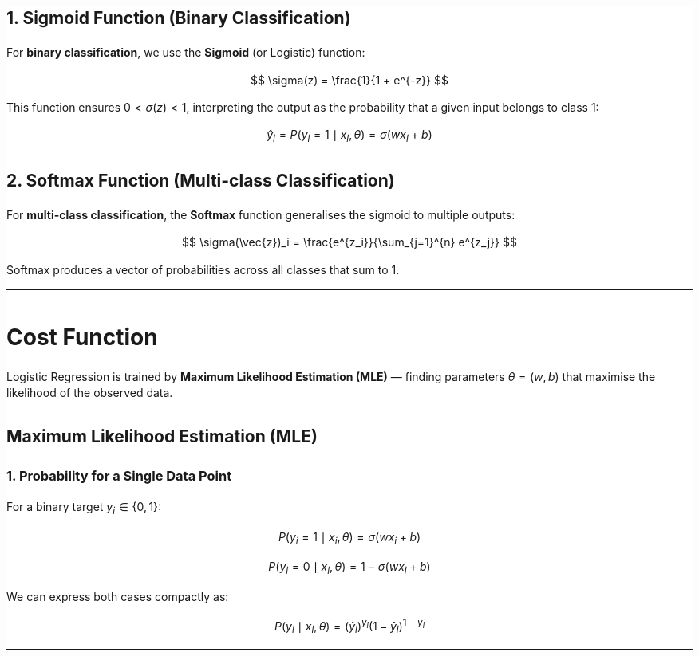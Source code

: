 ## 1. Sigmoid Function (Binary Classification)

For **binary classification**, we use the **Sigmoid** (or Logistic) function:

$$
\sigma(z) = \frac{1}{1 + e^{-z}}
$$

This function ensures $0 < \sigma(z) < 1$, interpreting the output as the probability that a given input belongs to class $1$:

$$
\hat{y}_i = P(y_i = 1 \mid x_i, \theta) = \sigma(w x_i + b)
$$

## 2. Softmax Function (Multi-class Classification)

For **multi-class classification**, the **Softmax** function generalises the sigmoid to multiple outputs:

$$
\sigma(\vec{z})_i = \frac{e^{z_i}}{\sum_{j=1}^{n} e^{z_j}}
$$

Softmax produces a vector of probabilities across all classes that sum to 1.

---

# Cost Function

Logistic Regression is trained by **Maximum Likelihood Estimation (MLE)** — finding parameters $\theta = (w, b)$ that maximise the likelihood of the observed data.

## Maximum Likelihood Estimation (MLE)

### 1. Probability for a Single Data Point

For a binary target $y_i \in \{0, 1\}$:

$$
P(y_i = 1 \mid x_i, \theta) = \sigma(w x_i + b)
$$

$$
P(y_i = 0 \mid x_i, \theta) = 1 - \sigma(w x_i + b)
$$

We can express both cases compactly as:

$$
P(y_i \mid x_i, \theta) = (\hat{y}_i)^{y_i} (1 - \hat{y}_i)^{1 - y_i}
$$

---

